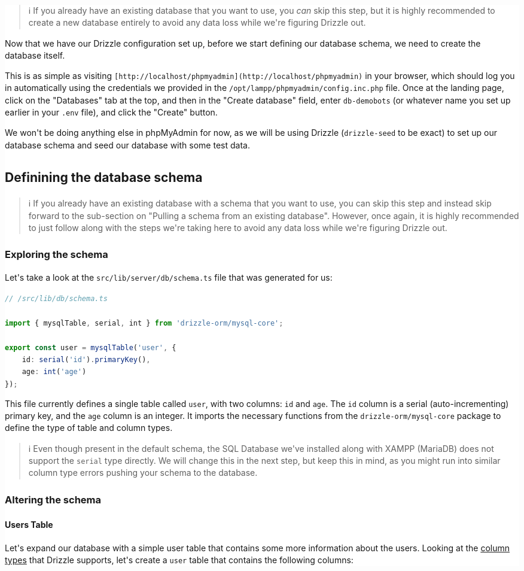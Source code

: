 > ℹ️ If you already have an existing database that you want to use, you *can* skip this step, but it is highly recommended to create a new database entirely to avoid any data loss while we're figuring Drizzle out.

Now that we have our Drizzle configuration set up, before we start defining our database schema, we need to create the database itself.

This is as simple as visiting `[http://localhost/phpmyadmin](http://localhost/phpmyadmin)` in your browser, which should log you in automatically using the credentials we provided in the `/opt/lampp/phpmyadmin/config.inc.php` file.
Once at the landing page, click on the "Databases" tab at the top, and then in the "Create database" field, enter `db-demobots` (or whatever name you set up earlier in your `.env` file), and click the "Create" button.

We won't be doing anything else in phpMyAdmin for now, as we will be using Drizzle (`drizzle-seed` to be exact) to set up our database schema and seed our database with some test data.


## Definining the database schema 

> ℹ️ If you already have an existing database with a schema that you want to use, you can skip this step and instead skip forward to the sub-section on "Pulling a schema from an existing database". However, once again, it is highly recommended to just follow along with the steps we're taking here to avoid any data loss while we're figuring Drizzle out.

### Exploring the schema 

Let's take a look at the `src/lib/server/db/schema.ts` file that was generated for us:

```typescript
// /src/lib/db/schema.ts

import { mysqlTable, serial, int } from 'drizzle-orm/mysql-core';

export const user = mysqlTable('user', {
	id: serial('id').primaryKey(),
	age: int('age')
});
```

This file currently defines a single table called `user`, with two columns: `id` and `age`. The `id` column is a serial (auto-incrementing) primary key, and the `age` column is an integer.
It imports the necessary functions from the `drizzle-orm/mysql-core` package to define the type of table and column types.

> ℹ️ Even though present in the default schema, the SQL Database we've installed along with XAMPP (MariaDB) does not support the `serial` type directly. We will change this in the next step, but keep this in mind, as you might run into similar column type errors pushing your schema to the database.

### Altering the schema 

#### Users Table

Let's expand our database with a simple user table that contains some more information about the users. Looking at the [column types](https://orm.drizzle.team/docs/column-types/mysql) that Drizzle supports, let's create a `user` table that contains the following columns:
